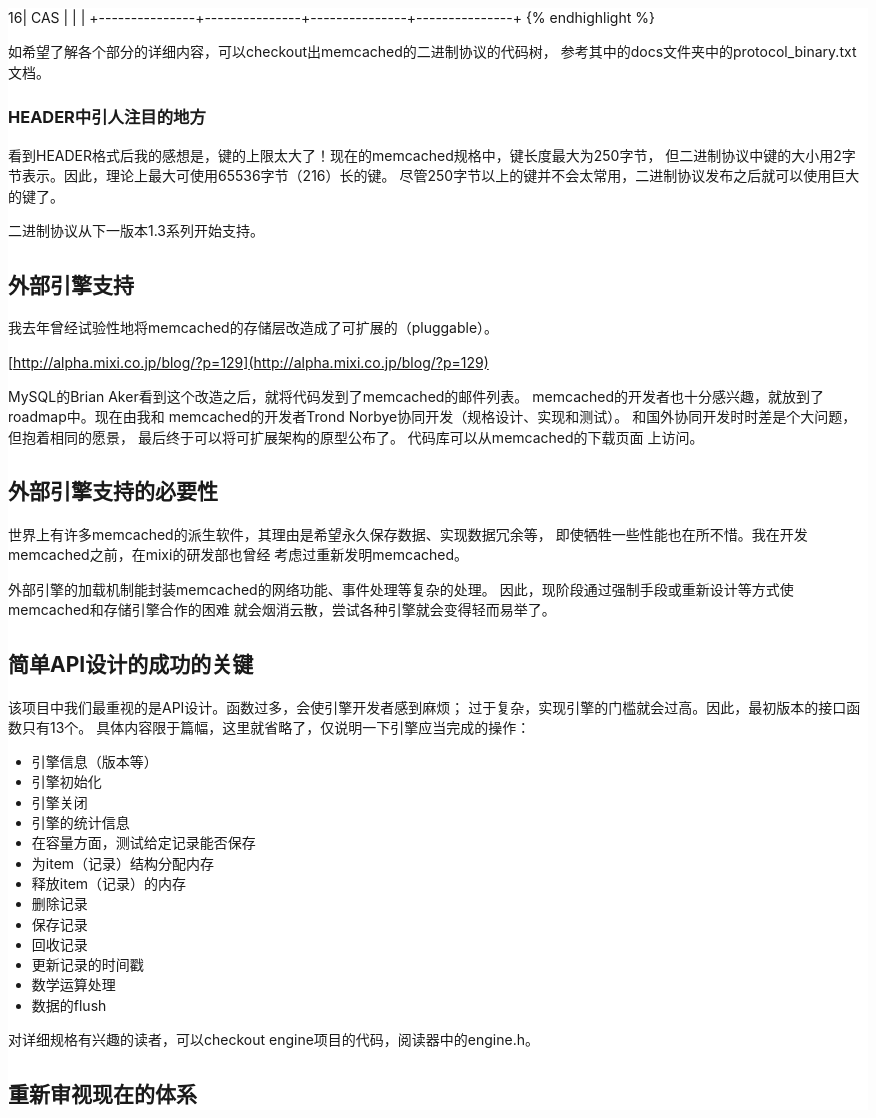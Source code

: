  16| CAS                                                           |
   |                                                               |
   +---------------+---------------+---------------+---------------+
{% endhighlight %}

如希望了解各个部分的详细内容，可以checkout出memcached的二进制协议的代码树， 参考其中的docs文件夹中的protocol_binary.txt文档。

### HEADER中引人注目的地方

看到HEADER格式后我的感想是，键的上限太大了！现在的memcached规格中，键长度最大为250字节， 但二进制协议中键的大小用2字节表示。因此，理论上最大可使用65536字节（216）长的键。 尽管250字节以上的键并不会太常用，二进制协议发布之后就可以使用巨大的键了。

二进制协议从下一版本1.3系列开始支持。

## 外部引擎支持

我去年曾经试验性地将memcached的存储层改造成了可扩展的（pluggable）。

[http://alpha.mixi.co.jp/blog/?p=129](http://alpha.mixi.co.jp/blog/?p=129)

MySQL的Brian Aker看到这个改造之后，就将代码发到了memcached的邮件列表。 memcached的开发者也十分感兴趣，就放到了roadmap中。现在由我和 memcached的开发者Trond Norbye协同开发（规格设计、实现和测试）。 和国外协同开发时时差是个大问题，但抱着相同的愿景， 最后终于可以将可扩展架构的原型公布了。 代码库可以从memcached的下载页面 上访问。

## 外部引擎支持的必要性

世界上有许多memcached的派生软件，其理由是希望永久保存数据、实现数据冗余等， 即使牺牲一些性能也在所不惜。我在开发memcached之前，在mixi的研发部也曾经 考虑过重新发明memcached。

外部引擎的加载机制能封装memcached的网络功能、事件处理等复杂的处理。 因此，现阶段通过强制手段或重新设计等方式使memcached和存储引擎合作的困难 就会烟消云散，尝试各种引擎就会变得轻而易举了。

## 简单API设计的成功的关键

该项目中我们最重视的是API设计。函数过多，会使引擎开发者感到麻烦； 过于复杂，实现引擎的门槛就会过高。因此，最初版本的接口函数只有13个。 具体内容限于篇幅，这里就省略了，仅说明一下引擎应当完成的操作：

* 引擎信息（版本等）
* 引擎初始化
* 引擎关闭
* 引擎的统计信息
* 在容量方面，测试给定记录能否保存
* 为item（记录）结构分配内存
* 释放item（记录）的内存
* 删除记录
* 保存记录
* 回收记录
* 更新记录的时间戳
* 数学运算处理
* 数据的flush

对详细规格有兴趣的读者，可以checkout engine项目的代码，阅读器中的engine.h。

## 重新审视现在的体系

